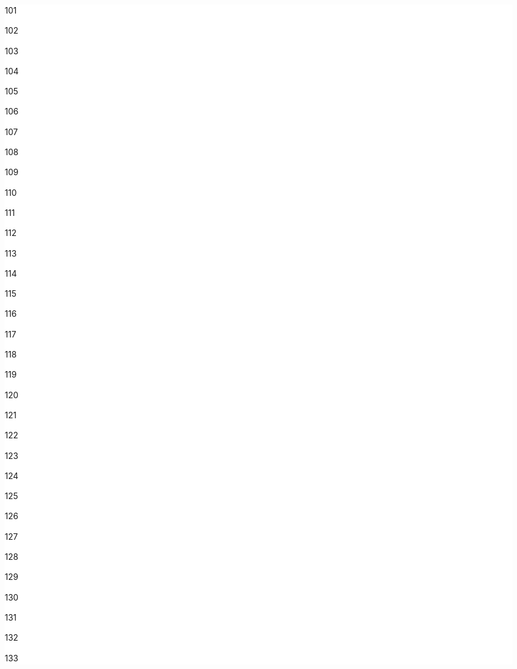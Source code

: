 101

102

103

104

105

106

107

108

109

110

111

112

113

114

115

116

117

118

119

120

121

122

123

124

125

126

127

128

129

130

131

132

133
